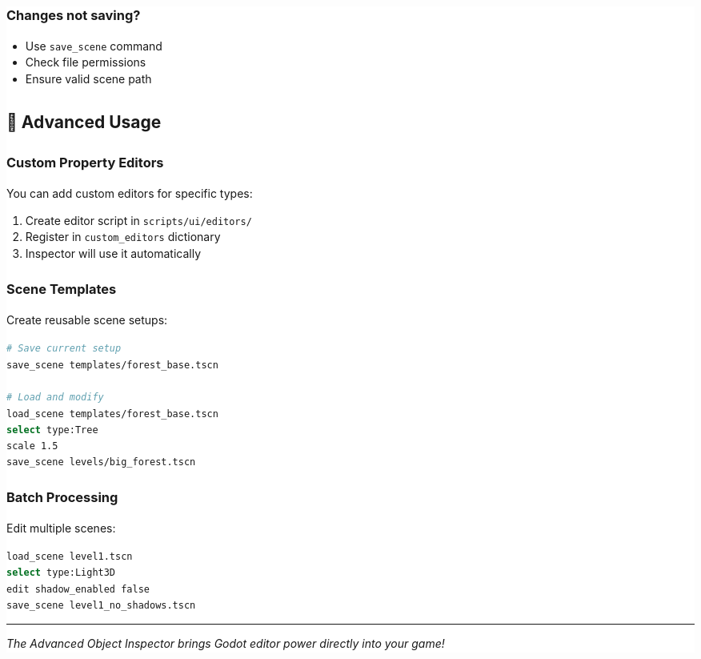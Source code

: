 ### Changes not saving?
- Use `save_scene` command
- Check file permissions
- Ensure valid scene path

## 🚀 Advanced Usage

### Custom Property Editors

You can add custom editors for specific types:
1. Create editor script in `scripts/ui/editors/`
2. Register in `custom_editors` dictionary
3. Inspector will use it automatically

### Scene Templates

Create reusable scene setups:
```bash
# Save current setup
save_scene templates/forest_base.tscn

# Load and modify
load_scene templates/forest_base.tscn
select type:Tree
scale 1.5
save_scene levels/big_forest.tscn
```

### Batch Processing

Edit multiple scenes:
```bash
load_scene level1.tscn
select type:Light3D
edit shadow_enabled false
save_scene level1_no_shadows.tscn
```

---

*The Advanced Object Inspector brings Godot editor power directly into your game!*